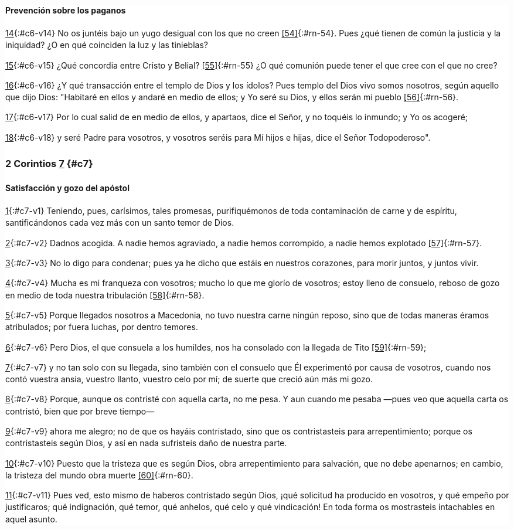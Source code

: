 #### Prevención sobre los paganos

[14](#c6-v14){:#c6-v14} No os juntéis bajo un yugo desigual con los que no creen [[54]](#n-54){:#rn-54}. Pues ¿qué tienen de común la justicia y la iniquidad? ¿O en qué coinciden la luz y las tinieblas?

[15](#c6-v15){:#c6-v15} ¿Qué concordia entre Cristo y Belial? [[55]](#n-55){:#rn-55} ¿O qué comunión puede tener el que cree con el que no cree?

[16](#c6-v16){:#c6-v16} ¿Y qué transacción entre el templo de Dios y los ídolos? Pues templo del Dios vivo somos nosotros, según aquello que dijo Dios: "Habitaré en ellos y andaré en medio de ellos; y Yo seré su Dios, y ellos serán mi pueblo [[56]](#n-56){:#rn-56}.

[17](#c6-v17){:#c6-v17} Por lo cual salid de en medio de ellos, y apartaos, dice el Señor, y no toquéis lo inmundo; y Yo os acogeré;

[18](#c6-v18){:#c6-v18} y seré Padre para vosotros, y vosotros seréis para Mí hijos e hijas, dice el Señor Todopoderoso".

### 2 Corintios [7](#c7) {#c7}

#### Satisfacción y gozo del apóstol

[1](#c7-v1){:#c7-v1} Teniendo, pues, carísimos, tales promesas, purifiquémonos de toda contaminación de carne y de espíritu, santificándonos cada vez más con un santo temor de Dios.

[2](#c7-v2){:#c7-v2} Dadnos acogida. A nadie hemos agraviado, a nadie hemos corrompido, a nadie hemos explotado [[57]](#n-57){:#rn-57}.

[3](#c7-v3){:#c7-v3} No lo digo para condenar; pues ya he dicho que estáis en nuestros corazones, para morir juntos, y juntos vivir.

[4](#c7-v4){:#c7-v4} Mucha es mi franqueza con vosotros; mucho lo que me glorío de vosotros; estoy lleno de consuelo, reboso de gozo en medio de toda nuestra tribulación [[58]](#n-58){:#rn-58}.

[5](#c7-v5){:#c7-v5} Porque llegados nosotros a Macedonia, no tuvo nuestra carne ningún reposo, sino que de todas maneras éramos atribulados; por fuera luchas, por dentro temores.

[6](#c7-v6){:#c7-v6} Pero Dios, el que consuela a los humildes, nos ha consolado con la llegada de Tito [[59]](#n-59){:#rn-59};

[7](#c7-v7){:#c7-v7} y no tan solo con su llegada, sino también con el consuelo que Él experimentó por causa de vosotros, cuando nos contó vuestra ansia, vuestro llanto, vuestro celo por mí; de suerte que creció aún más mi gozo.

[8](#c7-v8){:#c7-v8} Porque, aunque os contristé con aquella carta, no me pesa. Y aun cuando me pesaba —pues veo que aquella carta os contristó, bien que por breve tiempo—

[9](#c7-v9){:#c7-v9} ahora me alegro; no de que os hayáis contristado, sino que os contristasteis para arrepentimiento; porque os contristasteis según Dios, y así en nada sufristeis daño de nuestra parte.

[10](#c7-v10){:#c7-v10} Puesto que la tristeza que es según Dios, obra arrepentimiento para salvación, que no debe apenarnos; en cambio, la tristeza del mundo obra muerte [[60]](#n-60){:#rn-60}.

[11](#c7-v11){:#c7-v11} Pues ved, esto mismo de haberos contristado según Dios, ¡qué solicitud ha producido en vosotros, y qué empeño por justificaros; qué indignación, qué temor, qué anhelos, qué celo y qué vindicación! En toda forma os mostrasteis intachables en aquel asunto.
